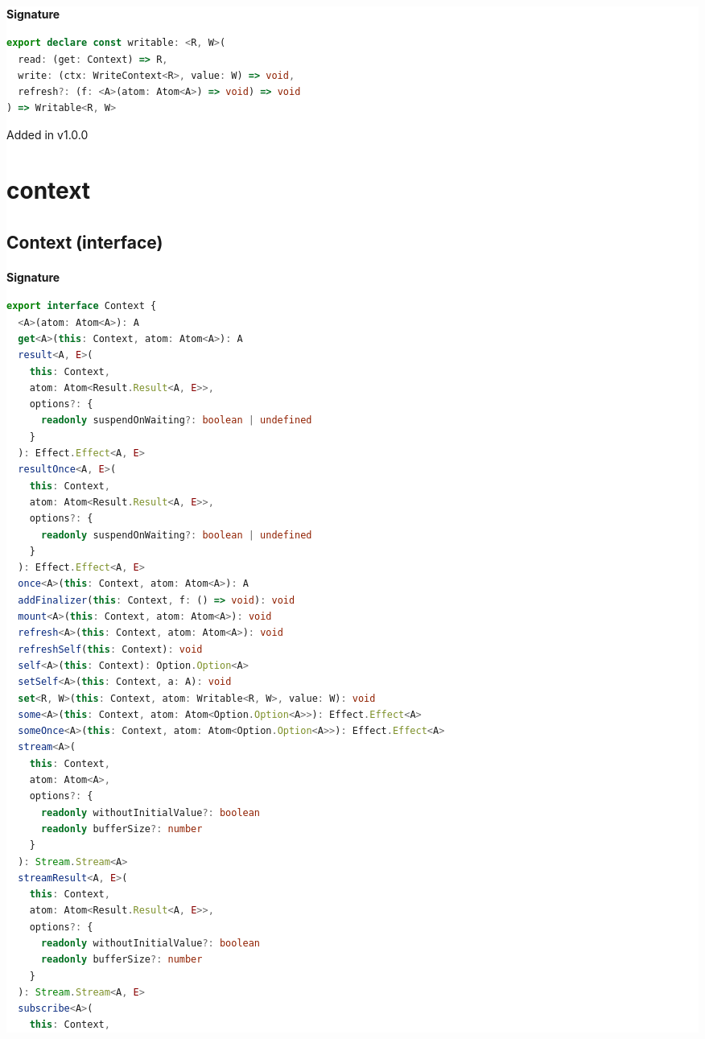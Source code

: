 **Signature**

```ts
export declare const writable: <R, W>(
  read: (get: Context) => R,
  write: (ctx: WriteContext<R>, value: W) => void,
  refresh?: (f: <A>(atom: Atom<A>) => void) => void
) => Writable<R, W>
```

Added in v1.0.0

# context

## Context (interface)

**Signature**

```ts
export interface Context {
  <A>(atom: Atom<A>): A
  get<A>(this: Context, atom: Atom<A>): A
  result<A, E>(
    this: Context,
    atom: Atom<Result.Result<A, E>>,
    options?: {
      readonly suspendOnWaiting?: boolean | undefined
    }
  ): Effect.Effect<A, E>
  resultOnce<A, E>(
    this: Context,
    atom: Atom<Result.Result<A, E>>,
    options?: {
      readonly suspendOnWaiting?: boolean | undefined
    }
  ): Effect.Effect<A, E>
  once<A>(this: Context, atom: Atom<A>): A
  addFinalizer(this: Context, f: () => void): void
  mount<A>(this: Context, atom: Atom<A>): void
  refresh<A>(this: Context, atom: Atom<A>): void
  refreshSelf(this: Context): void
  self<A>(this: Context): Option.Option<A>
  setSelf<A>(this: Context, a: A): void
  set<R, W>(this: Context, atom: Writable<R, W>, value: W): void
  some<A>(this: Context, atom: Atom<Option.Option<A>>): Effect.Effect<A>
  someOnce<A>(this: Context, atom: Atom<Option.Option<A>>): Effect.Effect<A>
  stream<A>(
    this: Context,
    atom: Atom<A>,
    options?: {
      readonly withoutInitialValue?: boolean
      readonly bufferSize?: number
    }
  ): Stream.Stream<A>
  streamResult<A, E>(
    this: Context,
    atom: Atom<Result.Result<A, E>>,
    options?: {
      readonly withoutInitialValue?: boolean
      readonly bufferSize?: number
    }
  ): Stream.Stream<A, E>
  subscribe<A>(
    this: Context,
```